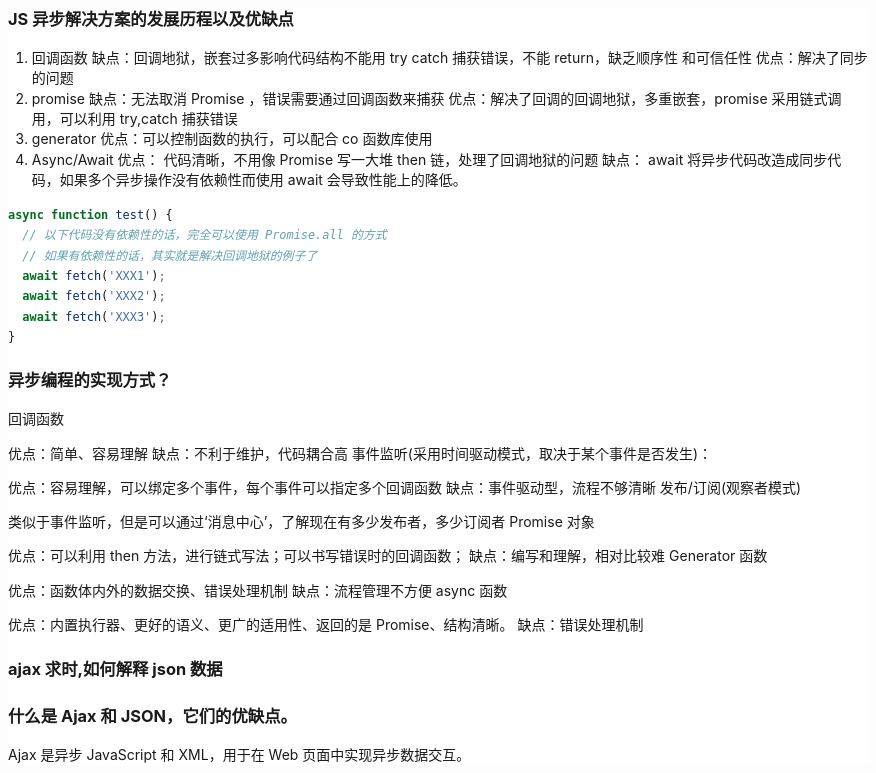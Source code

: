 ### JS 异步解决方案的发展历程以及优缺点

1. 回调函数
   缺点：回调地狱，嵌套过多影响代码结构不能用 try catch 捕获错误，不能 return，缺乏顺序性 和可信任性
   优点：解决了同步的问题
1. promise
   缺点：无法取消 Promise ，错误需要通过回调函数来捕获
   优点：解决了回调的回调地狱，多重嵌套，promise 采用链式调用，可以利用 try,catch 捕获错误
1. generator
   优点：可以控制函数的执行，可以配合 co 函数库使用
1. Async/Await
   优点： 代码清晰，不用像 Promise 写一大堆 then 链，处理了回调地狱的问题
   缺点： await 将异步代码改造成同步代码，如果多个异步操作没有依赖性而使用 await 会导致性能上的降低。

```js
async function test() {
  // 以下代码没有依赖性的话，完全可以使用 Promise.all 的方式
  // 如果有依赖性的话，其实就是解决回调地狱的例子了
  await fetch('XXX1');
  await fetch('XXX2');
  await fetch('XXX3');
}
```

### 异步编程的实现方式？

回调函数

优点：简单、容易理解
缺点：不利于维护，代码耦合高
事件监听(采用时间驱动模式，取决于某个事件是否发生)：

优点：容易理解，可以绑定多个事件，每个事件可以指定多个回调函数
缺点：事件驱动型，流程不够清晰
发布/订阅(观察者模式)

类似于事件监听，但是可以通过‘消息中心’，了解现在有多少发布者，多少订阅者
Promise 对象

优点：可以利用 then 方法，进行链式写法；可以书写错误时的回调函数；
缺点：编写和理解，相对比较难
Generator 函数

优点：函数体内外的数据交换、错误处理机制
缺点：流程管理不方便
async 函数

优点：内置执行器、更好的语义、更广的适用性、返回的是 Promise、结构清晰。
缺点：错误处理机制

### ajax 求时,如何解释 json 数据

### 什么是 Ajax 和 JSON，它们的优缺点。

Ajax 是异步 JavaScript 和 XML，用于在 Web 页面中实现异步数据交互。
